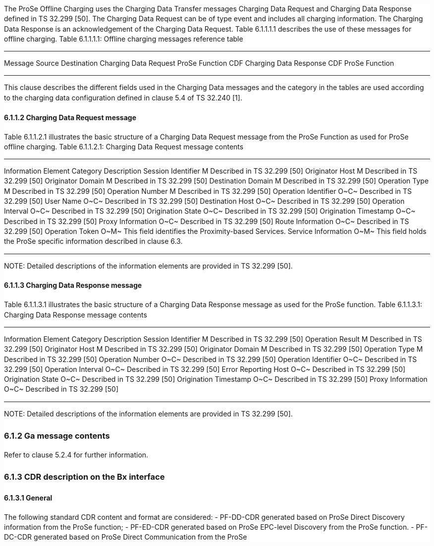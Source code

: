 The ProSe Offline Charging uses the Charging Data Transfer messages Charging
Data Request and Charging Data Response defined in TS 32.299 [50].
The Charging Data Request can be of type event and includes all charging
information. The Charging Data Response is an acknowledgement of the Charging
Data Request.
Table 6.1.1.1.1 describes the use of these messages for offline charging.
Table 6.1.1.1.1: Offline charging messages reference table
* * *
Message Source Destination Charging Data Request ProSe Function CDF Charging
Data Response CDF ProSe Function
* * *
This clause describes the different fields used in the Charging Data messages
and the category in the tables are used according to the charging data
configuration defined in clause 5.4 of TS 32.240 [1].
#### 6.1.1.2 Charging Data Request message
Table 6.1.1.2.1 illustrates the basic structure of a Charging Data Request
message from the ProSe Function as used for ProSe offline charging.
Table 6.1.1.2.1: Charging Data Request message contents
* * *
Information Element Category Description Session Identifier M Described in TS
32.299 [50] Originator Host M Described in TS 32.299 [50] Originator Domain M
Described in TS 32.299 [50] Destination Domain M Described in TS 32.299 [50]
Operation Type M Described in TS 32.299 [50] Operation Number M Described in
TS 32.299 [50] Operation Identifier O~C~ Described in TS 32.299 [50] User Name
O~C~ Described in TS 32.299 [50] Destination Host O~C~ Described in TS 32.299
[50] Operation Interval O~C~ Described in TS 32.299 [50] Origination State
O~C~ Described in TS 32.299 [50] Origination Timestamp O~C~ Described in TS
32.299 [50] Proxy Information O~C~ Described in TS 32.299 [50] Route
Information O~C~ Described in TS 32.299 [50] Operation Token O~M~ This field
identifies the Proximity-based Services. Service Information O~M~ This field
holds the ProSe specific information described in clause 6.3.
* * *
NOTE: Detailed descriptions of the information elements are provided in TS
32.299 [50].
#### 6.1.1.3 Charging Data Response message
Table 6.1.1.3.1 illustrates the basic structure of a Charging Data Response
message as used for the ProSe function.
Table 6.1.1.3.1: Charging Data Response message contents
* * *
Information Element Category Description Session Identifier M Described in TS
32.299 [50] Operation Result M Described in TS 32.299 [50] Originator Host M
Described in TS 32.299 [50] Originator Domain M Described in TS 32.299 [50]
Operation Type M Described in TS 32.299 [50] Operation Number O~C~ Described
in TS 32.299 [50] Operation Identifier O~C~ Described in TS 32.299 [50]
Operation Interval O~C~ Described in TS 32.299 [50] Error Reporting Host O~C~
Described in TS 32.299 [50] Origination State O~C~ Described in TS 32.299 [50]
Origination Timestamp O~C~ Described in TS 32.299 [50] Proxy Information O~C~
Described in TS 32.299 [50]
* * *
NOTE: Detailed descriptions of the information elements are provided in TS
32.299 [50].
### 6.1.2 Ga message contents
Refer to clause 5.2.4 for further information.
### 6.1.3 CDR description on the Bx interface
#### 6.1.3.1 General
The following standard CDR content and format are considered:
\- PF-DD-CDR generated based on ProSe Direct Discovery information from the
ProSe function;
\- PF-ED-CDR generated based on ProSe EPC-level Discovery from the ProSe
function.
\- PF-DC-CDR generated based on ProSe Direct Communication from the ProSe